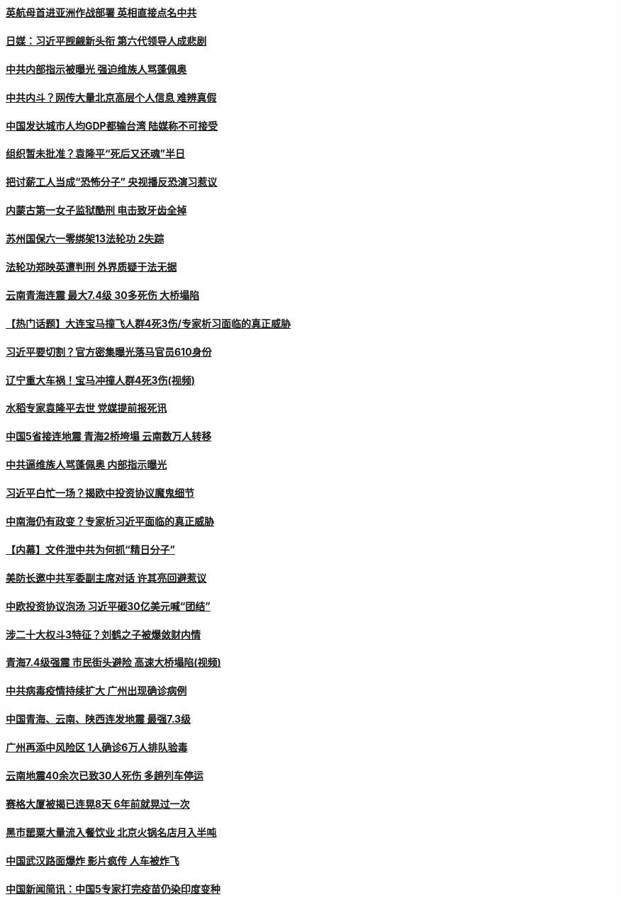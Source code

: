 #### [英航母首进亚洲作战部署 英相直接点名中共](../pages/prog204/a103125482.md)
#### [日媒：习近平觊觎新头衔 第六代领导人成悲剧](../pages/prog204/a103124525.md)
#### [中共内部指示被曝光 强迫维族人骂蓬佩奥](../pages/prog204/a103125025.md)
#### [中共内斗？网传大量北京高层个人信息 难辨真假](../pages/prog204/a103125768.md)
#### [中国发达城市人均GDP都输台湾 陆媒称不可接受](../pages/prog204/a103125736.md)
#### [组织暂未批准？袁隆平“死后又还魂”半日](../pages/prog204/a103125717.md)
#### [把讨薪工人当成“恐怖分子” 央视播反恐演习惹议](../pages/prog204/a103125686.md)
#### [内蒙古第一女子监狱酷刑 电击致牙齿全掉](../pages/prog204/a103125439.md)
#### [苏州国保六一零绑架13法轮功 2失踪](../pages/prog204/a103125425.md)
#### [法轮功郑映英遭判刑 外界质疑于法无据](../pages/prog204/a103125539.md)
#### [云南青海连震 最大7.4级 30多死伤 大桥塌陷](../pages/prog204/a103125549.md)
#### [【热门话题】大连宝马撞飞人群4死3伤/专家析习面临的真正威胁](../pages/prog204/a103125450.md)
#### [习近平要切割？官方密集曝光落马官员610身份](../pages/prog204/a103125470.md)
#### [辽宁重大车祸！宝马冲撞人群4死3伤(视频)](../pages/prog204/a103125431.md)
#### [水稻专家袁隆平去世 党媒提前报死讯](../pages/prog204/a103125440.md)
#### [中国5省接连地震 青海2桥垮塌 云南数万人转移](../pages/prog204/a103125457.md)
#### [中共逼维族人骂蓬佩奥 内部指示曝光](../pages/prog204/a103125462.md)
#### [习近平白忙一场？揭欧中投资协议魔鬼细节](../pages/prog204/a103125395.md)
#### [中南海仍有政变？专家析习近平面临的真正威胁](../pages/prog204/a103125350.md)
#### [【内幕】文件泄中共为何抓“精日分子”](../pages/prog204/a103125344.md)
#### [美防长邀中共军委副主席对话 许其亮回避惹议](../pages/prog204/a103125316.md)
#### [中欧投资协议泡汤 习近平砸30亿美元喊“团结”](../pages/prog204/a103125327.md)
#### [涉二十大权斗3特征？刘鹤之子被爆敛财内情](../pages/prog204/a103125294.md)
#### [青海7.4级强震 市民街头避险 高速大桥塌陷(视频)](../pages/prog204/a103125234.md)
#### [中共病毒疫情持续扩大 广州出现确诊病例](../pages/prog204/a103125272.md)
#### [中国青海、云南、陕西连发地震 最强7.3级](../pages/prog204/a103125173.md)
#### [广州再添中风险区 1人确诊6万人排队验毒](../pages/prog204/a103125179.md)
#### [云南地震40余次已致30人死伤 多趟列车停运](../pages/prog204/a103125196.md)
#### [赛格大厦被揭已连晃8天 6年前就晃过一次](../pages/prog204/a103125069.md)
#### [黑市罂粟大量流入餐饮业 北京火锅名店月入半吨](../pages/prog204/a103125008.md)
#### [中国武汉路面爆炸 影片疯传 人车被炸飞](../pages/prog204/a103124144.md)
#### [中国新闻简讯：中国5专家打完疫苗仍染印度变种](../pages/prog204/a103124159.md)